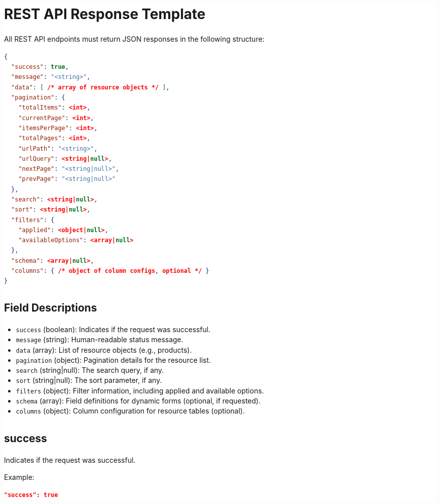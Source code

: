 


# REST API Response Template

All REST API endpoints must return JSON responses in the following structure:

```json
{
  "success": true,
  "message": "<string>",
  "data": [ /* array of resource objects */ ],
  "pagination": {
    "totalItems": <int>,
    "currentPage": <int>,
    "itemsPerPage": <int>,
    "totalPages": <int>,
    "urlPath": "<string>",
    "urlQuery": <string|null>,
    "nextPage": "<string|null>",
    "prevPage": "<string|null>"
  },
  "search": <string|null>,
  "sort": <string|null>,
  "filters": {
    "applied": <object|null>,
    "availableOptions": <array|null>
  },
  "schema": <array|null>,
  "columns": { /* object of column configs, optional */ }
}
```

## Field Descriptions

- `success` (boolean): Indicates if the request was successful.
- `message` (string): Human-readable status message.
- `data` (array): List of resource objects (e.g., products).
- `pagination` (object): Pagination details for the resource list.
- `search` (string|null): The search query, if any.
- `sort` (string|null): The sort parameter, if any.
- `filters` (object): Filter information, including applied and available options.
- `schema` (array): Field definitions for dynamic forms (optional, if requested).
- `columns` (object): Column configuration for resource tables (optional).



## success

Indicates if the request was successful.

Example:
```json
"success": true
```
